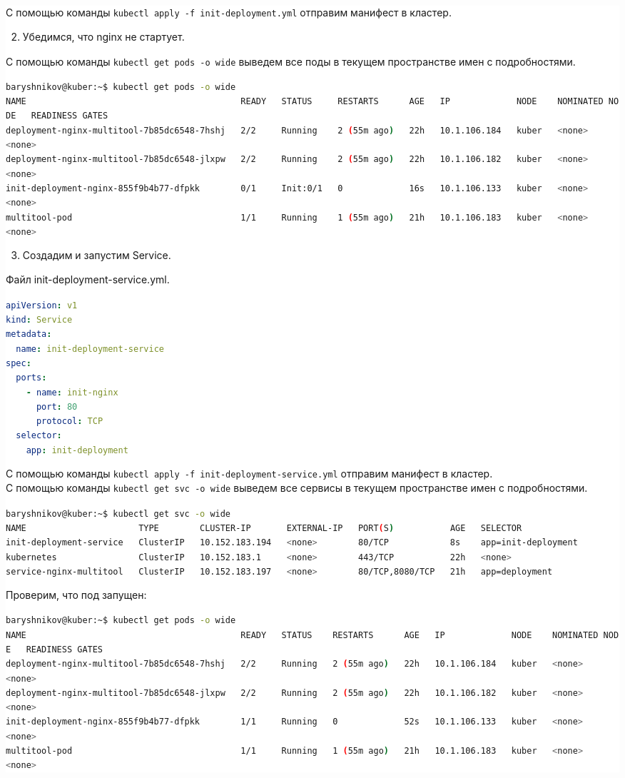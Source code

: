 С помощью команды `kubectl apply -f init-deployment.yml` отправим манифест в кластер.

2. Убедимся, что nginx не стартует.

C помощью команды `kubectl get pods -o wide` выведем все поды в текущем пространстве имен с подробностями.
```bash
baryshnikov@kuber:~$ kubectl get pods -o wide
NAME                                          READY   STATUS     RESTARTS      AGE   IP             NODE    NOMINATED NODE   READINESS GATES
deployment-nginx-multitool-7b85dc6548-7hshj   2/2     Running    2 (55m ago)   22h   10.1.106.184   kuber   <none>           <none>
deployment-nginx-multitool-7b85dc6548-jlxpw   2/2     Running    2 (55m ago)   22h   10.1.106.182   kuber   <none>           <none>
init-deployment-nginx-855f9b4b77-dfpkk        0/1     Init:0/1   0             16s   10.1.106.133   kuber   <none>           <none>
multitool-pod                                 1/1     Running    1 (55m ago)   21h   10.1.106.183   kuber   <none>           <none>
```

3. Создадим и запустим Service.

Файл init-deployment-service.yml.
```yml
apiVersion: v1
kind: Service
metadata:
  name: init-deployment-service
spec:
  ports:
    - name: init-nginx
      port: 80
      protocol: TCP
  selector:
    app: init-deployment
```

С помощью команды `kubectl apply -f init-deployment-service.yml` отправим манифест в кластер.  
C помощью команды `kubectl get svc -o wide` выведем все сервисы в текущем пространстве имен с подробностями.

```bash
baryshnikov@kuber:~$ kubectl get svc -o wide
NAME                      TYPE        CLUSTER-IP       EXTERNAL-IP   PORT(S)           AGE   SELECTOR
init-deployment-service   ClusterIP   10.152.183.194   <none>        80/TCP            8s    app=init-deployment
kubernetes                ClusterIP   10.152.183.1     <none>        443/TCP           22h   <none>
service-nginx-multitool   ClusterIP   10.152.183.197   <none>        80/TCP,8080/TCP   21h   app=deployment
```

Проверим, что под запущен:
```bash
baryshnikov@kuber:~$ kubectl get pods -o wide
NAME                                          READY   STATUS    RESTARTS      AGE   IP             NODE    NOMINATED NODE   READINESS GATES
deployment-nginx-multitool-7b85dc6548-7hshj   2/2     Running   2 (55m ago)   22h   10.1.106.184   kuber   <none>           <none>
deployment-nginx-multitool-7b85dc6548-jlxpw   2/2     Running   2 (55m ago)   22h   10.1.106.182   kuber   <none>           <none>
init-deployment-nginx-855f9b4b77-dfpkk        1/1     Running   0             52s   10.1.106.133   kuber   <none>           <none>
multitool-pod                                 1/1     Running   1 (55m ago)   21h   10.1.106.183   kuber   <none>           <none>
```
